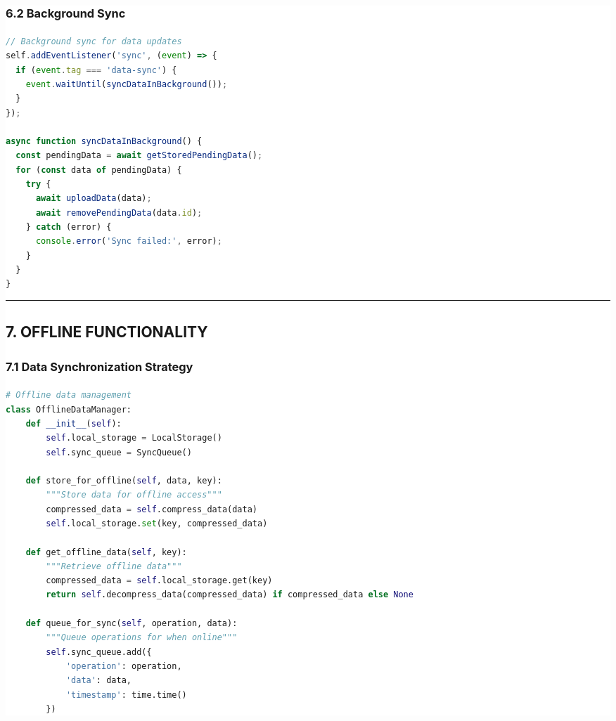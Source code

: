 ### 6.2 Background Sync
```javascript
// Background sync for data updates
self.addEventListener('sync', (event) => {
  if (event.tag === 'data-sync') {
    event.waitUntil(syncDataInBackground());
  }
});

async function syncDataInBackground() {
  const pendingData = await getStoredPendingData();
  for (const data of pendingData) {
    try {
      await uploadData(data);
      await removePendingData(data.id);
    } catch (error) {
      console.error('Sync failed:', error);
    }
  }
}
```

---

## 7. OFFLINE FUNCTIONALITY

### 7.1 Data Synchronization Strategy
```python
# Offline data management
class OfflineDataManager:
    def __init__(self):
        self.local_storage = LocalStorage()
        self.sync_queue = SyncQueue()
    
    def store_for_offline(self, data, key):
        """Store data for offline access"""
        compressed_data = self.compress_data(data)
        self.local_storage.set(key, compressed_data)
    
    def get_offline_data(self, key):
        """Retrieve offline data"""
        compressed_data = self.local_storage.get(key)
        return self.decompress_data(compressed_data) if compressed_data else None
    
    def queue_for_sync(self, operation, data):
        """Queue operations for when online"""
        self.sync_queue.add({
            'operation': operation,
            'data': data,
            'timestamp': time.time()
        })
```

